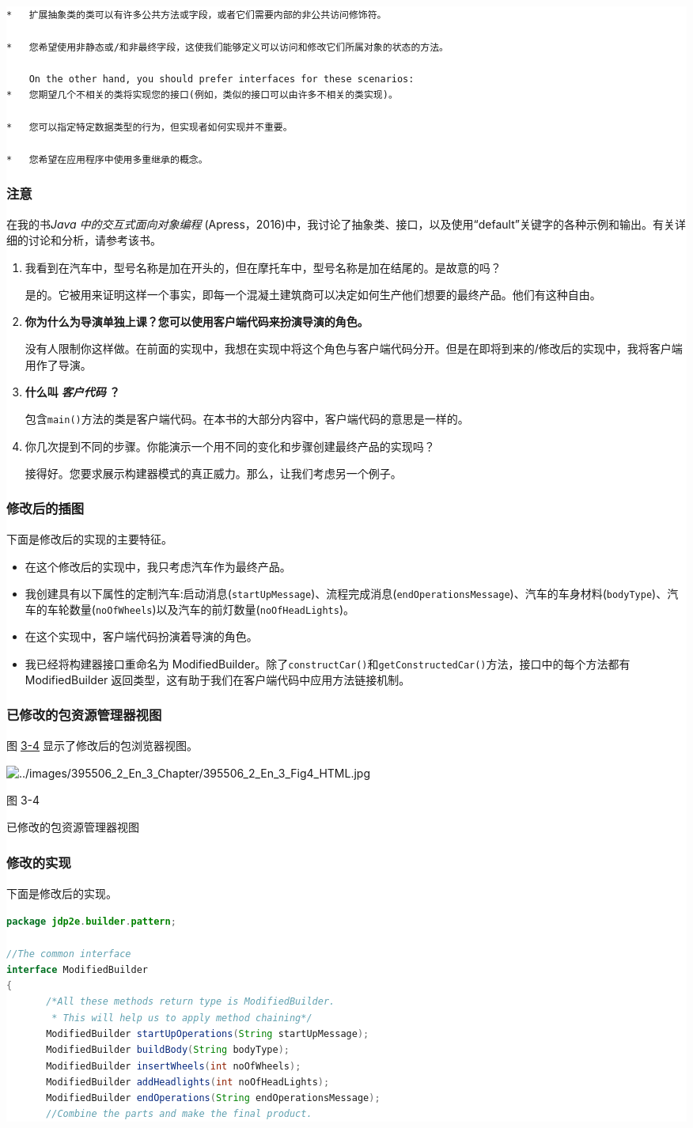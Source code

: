     *   扩展抽象类的类可以有许多公共方法或字段，或者它们需要内部的非公共访问修饰符。

    *   您希望使用非静态或/和非最终字段，这使我们能够定义可以访问和修改它们所属对象的状态的方法。

        On the other hand, you should prefer interfaces for these scenarios:
    *   您期望几个不相关的类将实现您的接口(例如，类似的接口可以由许多不相关的类实现)。

    *   您可以指定特定数据类型的行为，但实现者如何实现并不重要。

    *   您希望在应用程序中使用多重继承的概念。

### 注意

在我的书*Java 中的交互式面向对象编程* (Apress，2016)中，我讨论了抽象类、接口，以及使用“default”关键字的各种示例和输出。有关详细的讨论和分析，请参考该书。

1.  我看到在汽车中，型号名称是加在开头的，但在摩托车中，型号名称是加在结尾的。是故意的吗？

    是的。它被用来证明这样一个事实，即每一个混凝土建筑商可以决定如何生产他们想要的最终产品。他们有这种自由。

2.  **你为什么为导演单独上课？您可以使用客户端代码来扮演导演的角色。**

    没有人限制你这样做。在前面的实现中，我想在实现中将这个角色与客户端代码分开。但是在即将到来的/修改后的实现中，我将客户端用作了导演。

3.  **什么叫** ***客户代码*** **？**

    包含`main()`方法的类是客户端代码。在本书的大部分内容中，客户端代码的意思是一样的。

4.  你几次提到不同的步骤。你能演示一个用不同的变化和步骤创建最终产品的实现吗？

    接得好。您要求展示构建器模式的真正威力。那么，让我们考虑另一个例子。

### 修改后的插图

下面是修改后的实现的主要特征。

*   在这个修改后的实现中，我只考虑汽车作为最终产品。

*   我创建具有以下属性的定制汽车:启动消息(`startUpMessage`)、流程完成消息(`endOperationsMessage`)、汽车的车身材料(`bodyType`)、汽车的车轮数量(`noOfWheels`)以及汽车的前灯数量(`noOfHeadLights`)。

*   在这个实现中，客户端代码扮演着导演的角色。

*   我已经将构建器接口重命名为 ModifiedBuilder。除了`constructCar()`和`getConstructedCar()`方法，接口中的每个方法都有 ModifiedBuilder 返回类型，这有助于我们在客户端代码中应用方法链接机制。

### 已修改的包资源管理器视图

图 [3-4](#Fig4) 显示了修改后的包浏览器视图。

![../images/395506_2_En_3_Chapter/395506_2_En_3_Fig4_HTML.jpg](../images/395506_2_En_3_Chapter/395506_2_En_3_Fig4_HTML.jpg)

图 3-4

已修改的包资源管理器视图

### 修改的实现

下面是修改后的实现。

```java
package jdp2e.builder.pattern;

//The common interface
interface ModifiedBuilder
{
       /*All these methods return type is ModifiedBuilder.
        * This will help us to apply method chaining*/
       ModifiedBuilder startUpOperations(String startUpMessage);
       ModifiedBuilder buildBody(String bodyType);
       ModifiedBuilder insertWheels(int noOfWheels);
       ModifiedBuilder addHeadlights(int noOfHeadLights);
       ModifiedBuilder endOperations(String endOperationsMessage);
       //Combine the parts and make the final product.
```